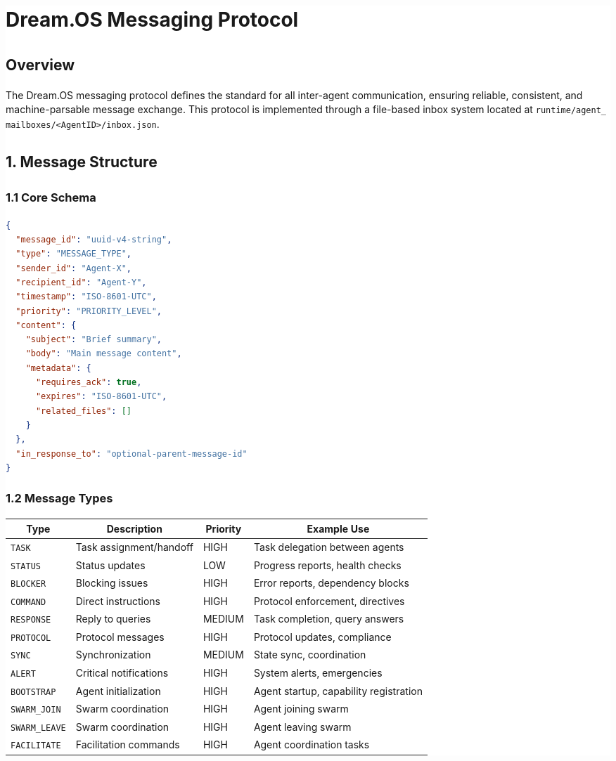 # Dream.OS Messaging Protocol

## Overview

The Dream.OS messaging protocol defines the standard for all inter-agent communication, ensuring reliable, consistent, and machine-parsable message exchange. This protocol is implemented through a file-based inbox system located at `runtime/agent_mailboxes/<AgentID>/inbox.json`.

## 1. Message Structure

### 1.1 Core Schema

```json
{
  "message_id": "uuid-v4-string",
  "type": "MESSAGE_TYPE",
  "sender_id": "Agent-X",
  "recipient_id": "Agent-Y",
  "timestamp": "ISO-8601-UTC",
  "priority": "PRIORITY_LEVEL",
  "content": {
    "subject": "Brief summary",
    "body": "Main message content",
    "metadata": {
      "requires_ack": true,
      "expires": "ISO-8601-UTC",
      "related_files": []
    }
  },
  "in_response_to": "optional-parent-message-id"
}
```

### 1.2 Message Types

| Type | Description | Priority | Example Use |
|------|-------------|----------|-------------|
| `TASK` | Task assignment/handoff | HIGH | Task delegation between agents |
| `STATUS` | Status updates | LOW | Progress reports, health checks |
| `BLOCKER` | Blocking issues | HIGH | Error reports, dependency blocks |
| `COMMAND` | Direct instructions | HIGH | Protocol enforcement, directives |
| `RESPONSE` | Reply to queries | MEDIUM | Task completion, query answers |
| `PROTOCOL` | Protocol messages | HIGH | Protocol updates, compliance |
| `SYNC` | Synchronization | MEDIUM | State sync, coordination |
| `ALERT` | Critical notifications | HIGH | System alerts, emergencies |
| `BOOTSTRAP` | Agent initialization | HIGH | Agent startup, capability registration |
| `SWARM_JOIN` | Swarm coordination | HIGH | Agent joining swarm |
| `SWARM_LEAVE` | Swarm coordination | HIGH | Agent leaving swarm |
| `FACILITATE` | Facilitation commands | HIGH | Agent coordination tasks |
